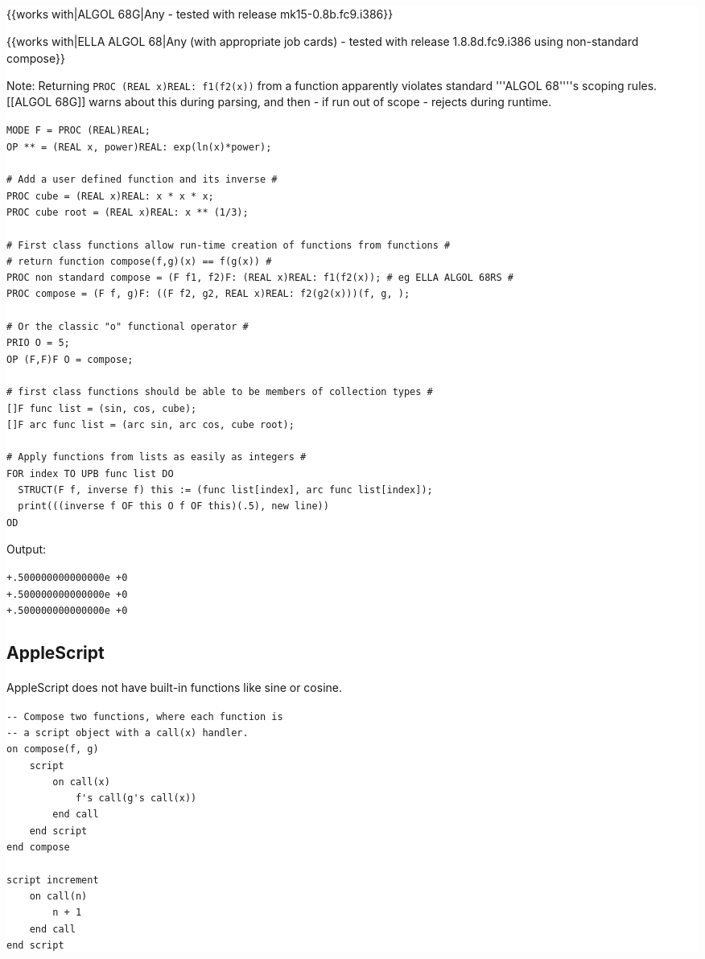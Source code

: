 {{works with|ALGOL 68G|Any - tested with release mk15-0.8b.fc9.i386}}

{{works with|ELLA ALGOL 68|Any (with appropriate job cards) - tested with release 1.8.8d.fc9.i386 using non-standard compose}}

Note: Returning <code>PROC (REAL x)REAL: f1(f2(x))</code> from a function apparently
violates standard '''ALGOL 68''''s scoping rules.  [[ALGOL 68G]] warns about this during 
parsing, and then - if run out of scope - rejects during runtime.

```algol68
MODE F = PROC (REAL)REAL;
OP ** = (REAL x, power)REAL: exp(ln(x)*power);

# Add a user defined function and its inverse #
PROC cube = (REAL x)REAL: x * x * x;
PROC cube root = (REAL x)REAL: x ** (1/3);

# First class functions allow run-time creation of functions from functions #
# return function compose(f,g)(x) == f(g(x)) #
PROC non standard compose = (F f1, f2)F: (REAL x)REAL: f1(f2(x)); # eg ELLA ALGOL 68RS #
PROC compose = (F f, g)F: ((F f2, g2, REAL x)REAL: f2(g2(x)))(f, g, );

# Or the classic "o" functional operator #
PRIO O = 5;
OP (F,F)F O = compose;

# first class functions should be able to be members of collection types #
[]F func list = (sin, cos, cube);
[]F arc func list = (arc sin, arc cos, cube root);

# Apply functions from lists as easily as integers #
FOR index TO UPB func list DO
  STRUCT(F f, inverse f) this := (func list[index], arc func list[index]);
  print(((inverse f OF this O f OF this)(.5), new line))
OD
```

Output:

```txt
+.500000000000000e +0
+.500000000000000e +0
+.500000000000000e +0
```



## AppleScript

AppleScript does not have built-in functions like sine or cosine.


```applescript
-- Compose two functions, where each function is
-- a script object with a call(x) handler.
on compose(f, g)
    script
        on call(x)
            f's call(g's call(x))
        end call
    end script
end compose

script increment
    on call(n)
        n + 1
    end call
end script
```